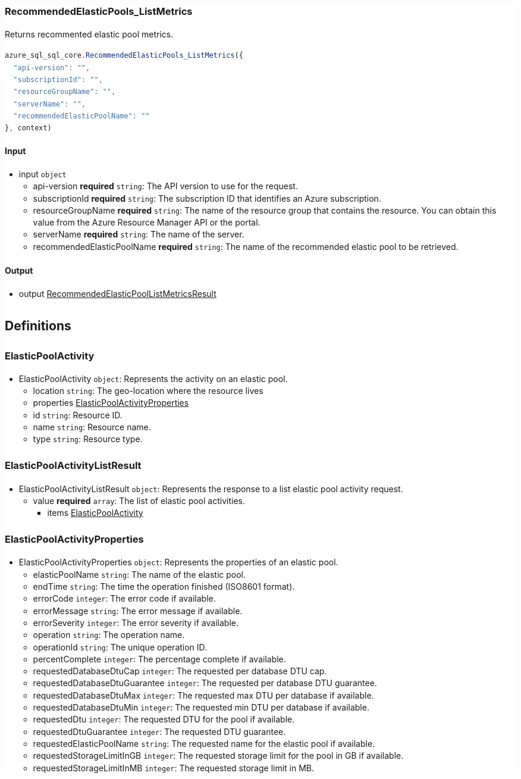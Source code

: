 ### RecommendedElasticPools_ListMetrics
Returns recommented elastic pool metrics.


```js
azure_sql_sql_core.RecommendedElasticPools_ListMetrics({
  "api-version": "",
  "subscriptionId": "",
  "resourceGroupName": "",
  "serverName": "",
  "recommendedElasticPoolName": ""
}, context)
```

#### Input
* input `object`
  * api-version **required** `string`: The API version to use for the request.
  * subscriptionId **required** `string`: The subscription ID that identifies an Azure subscription.
  * resourceGroupName **required** `string`: The name of the resource group that contains the resource. You can obtain this value from the Azure Resource Manager API or the portal.
  * serverName **required** `string`: The name of the server.
  * recommendedElasticPoolName **required** `string`: The name of the recommended elastic pool to be retrieved.

#### Output
* output [RecommendedElasticPoolListMetricsResult](#recommendedelasticpoollistmetricsresult)



## Definitions

### ElasticPoolActivity
* ElasticPoolActivity `object`: Represents the activity on an elastic pool.
  * location `string`: The geo-location where the resource lives
  * properties [ElasticPoolActivityProperties](#elasticpoolactivityproperties)
  * id `string`: Resource ID.
  * name `string`: Resource name.
  * type `string`: Resource type.

### ElasticPoolActivityListResult
* ElasticPoolActivityListResult `object`: Represents the response to a list elastic pool activity request.
  * value **required** `array`: The list of elastic pool activities.
    * items [ElasticPoolActivity](#elasticpoolactivity)

### ElasticPoolActivityProperties
* ElasticPoolActivityProperties `object`: Represents the properties of an elastic pool.
  * elasticPoolName `string`: The name of the elastic pool.
  * endTime `string`: The time the operation finished (ISO8601 format).
  * errorCode `integer`: The error code if available.
  * errorMessage `string`: The error message if available.
  * errorSeverity `integer`: The error severity if available.
  * operation `string`: The operation name.
  * operationId `string`: The unique operation ID.
  * percentComplete `integer`: The percentage complete if available.
  * requestedDatabaseDtuCap `integer`: The requested per database DTU cap.
  * requestedDatabaseDtuGuarantee `integer`: The requested per database DTU guarantee.
  * requestedDatabaseDtuMax `integer`: The requested max DTU per database if available.
  * requestedDatabaseDtuMin `integer`: The requested min DTU per database if available.
  * requestedDtu `integer`: The requested DTU for the pool if available.
  * requestedDtuGuarantee `integer`: The requested DTU guarantee.
  * requestedElasticPoolName `string`: The requested name for the elastic pool if available.
  * requestedStorageLimitInGB `integer`: The requested storage limit for the pool in GB if available.
  * requestedStorageLimitInMB `integer`: The requested storage limit in MB.